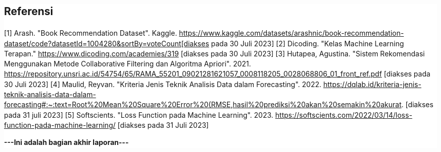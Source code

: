 ## Referensi
[1] Arash. "Book Recommendation Dataset". Kaggle. https://www.kaggle.com/datasets/arashnic/book-recommendation-dataset/code?datasetId=1004280&sortBy=voteCount[diakses pada 30 Juli 2023]
[2] Dicoding. "Kelas Machine Learning Terapan." https://www.dicoding.com/academies/319 [diakses pada 30 Juli 2023]
[3] Hutapea, Agustina. "Sistem Rekomendasi Menggunakan Metode Collaborative Filtering dan Algoritma Apriori". 2021. https://repository.unsri.ac.id/54754/65/RAMA_55201_09021281621057_0008118205_0028068806_01_front_ref.pdf [diakses pada 30 Juli 2023]
[4] Maulid, Reyvan. "Kriteria Jenis Teknik Analisis Data dalam Forecasting". 2022. https://dqlab.id/kriteria-jenis-teknik-analisis-data-dalam-forecasting#:~:text=Root%20Mean%20Square%20Error%20(RMSE,hasil%20prediksi%20akan%20semakin%20akurat. [diakses pada 31 juli 2023]
[5] Softscients. "Loss Function pada Machine Learning". 2023. https://softscients.com/2022/03/14/loss-function-pada-machine-learning/ [diakses pada 31 Juli 2023]


**---Ini adalah bagian akhir laporan---**